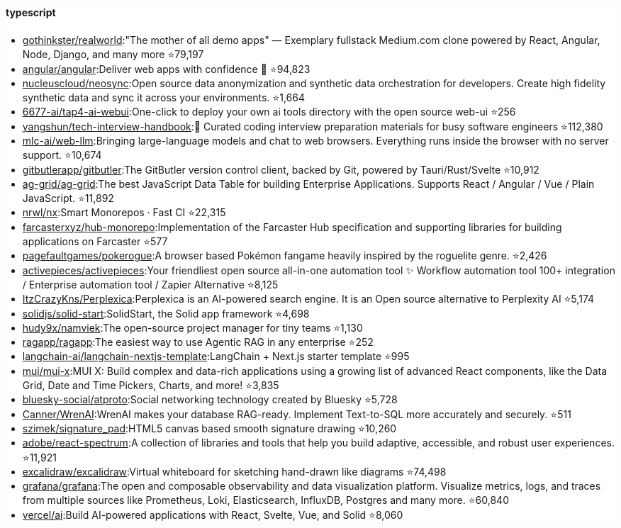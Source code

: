 #### typescript
* [gothinkster/realworld](https://github.com/gothinkster/realworld):"The mother of all demo apps" — Exemplary fullstack Medium.com clone powered by React, Angular, Node, Django, and many more ⭐79,197
* [angular/angular](https://github.com/angular/angular):Deliver web apps with confidence 🚀 ⭐94,823
* [nucleuscloud/neosync](https://github.com/nucleuscloud/neosync):Open source data anonymization and synthetic data orchestration for developers. Create high fidelity synthetic data and sync it across your environments. ⭐1,664
* [6677-ai/tap4-ai-webui](https://github.com/6677-ai/tap4-ai-webui):One-click to deploy your own ai tools directory with the open source web-ui ⭐256
* [yangshun/tech-interview-handbook](https://github.com/yangshun/tech-interview-handbook):💯 Curated coding interview preparation materials for busy software engineers ⭐112,380
* [mlc-ai/web-llm](https://github.com/mlc-ai/web-llm):Bringing large-language models and chat to web browsers. Everything runs inside the browser with no server support. ⭐10,674
* [gitbutlerapp/gitbutler](https://github.com/gitbutlerapp/gitbutler):The GitButler version control client, backed by Git, powered by Tauri/Rust/Svelte ⭐10,912
* [ag-grid/ag-grid](https://github.com/ag-grid/ag-grid):The best JavaScript Data Table for building Enterprise Applications. Supports React / Angular / Vue / Plain JavaScript. ⭐11,892
* [nrwl/nx](https://github.com/nrwl/nx):Smart Monorepos · Fast CI ⭐22,315
* [farcasterxyz/hub-monorepo](https://github.com/farcasterxyz/hub-monorepo):Implementation of the Farcaster Hub specification and supporting libraries for building applications on Farcaster ⭐577
* [pagefaultgames/pokerogue](https://github.com/pagefaultgames/pokerogue):A browser based Pokémon fangame heavily inspired by the roguelite genre. ⭐2,426
* [activepieces/activepieces](https://github.com/activepieces/activepieces):Your friendliest open source all-in-one automation tool ✨ Workflow automation tool 100+ integration / Enterprise automation tool / Zapier Alternative ⭐8,125
* [ItzCrazyKns/Perplexica](https://github.com/ItzCrazyKns/Perplexica):Perplexica is an AI-powered search engine. It is an Open source alternative to Perplexity AI ⭐5,174
* [solidjs/solid-start](https://github.com/solidjs/solid-start):SolidStart, the Solid app framework ⭐4,698
* [hudy9x/namviek](https://github.com/hudy9x/namviek):The open-source project manager for tiny teams ⭐1,130
* [ragapp/ragapp](https://github.com/ragapp/ragapp):The easiest way to use Agentic RAG in any enterprise ⭐252
* [langchain-ai/langchain-nextjs-template](https://github.com/langchain-ai/langchain-nextjs-template):LangChain + Next.js starter template ⭐995
* [mui/mui-x](https://github.com/mui/mui-x):MUI X: Build complex and data-rich applications using a growing list of advanced React components, like the Data Grid, Date and Time Pickers, Charts, and more! ⭐3,835
* [bluesky-social/atproto](https://github.com/bluesky-social/atproto):Social networking technology created by Bluesky ⭐5,728
* [Canner/WrenAI](https://github.com/Canner/WrenAI):WrenAI makes your database RAG-ready. Implement Text-to-SQL more accurately and securely. ⭐511
* [szimek/signature_pad](https://github.com/szimek/signature_pad):HTML5 canvas based smooth signature drawing ⭐10,260
* [adobe/react-spectrum](https://github.com/adobe/react-spectrum):A collection of libraries and tools that help you build adaptive, accessible, and robust user experiences. ⭐11,921
* [excalidraw/excalidraw](https://github.com/excalidraw/excalidraw):Virtual whiteboard for sketching hand-drawn like diagrams ⭐74,498
* [grafana/grafana](https://github.com/grafana/grafana):The open and composable observability and data visualization platform. Visualize metrics, logs, and traces from multiple sources like Prometheus, Loki, Elasticsearch, InfluxDB, Postgres and many more. ⭐60,840
* [vercel/ai](https://github.com/vercel/ai):Build AI-powered applications with React, Svelte, Vue, and Solid ⭐8,060
